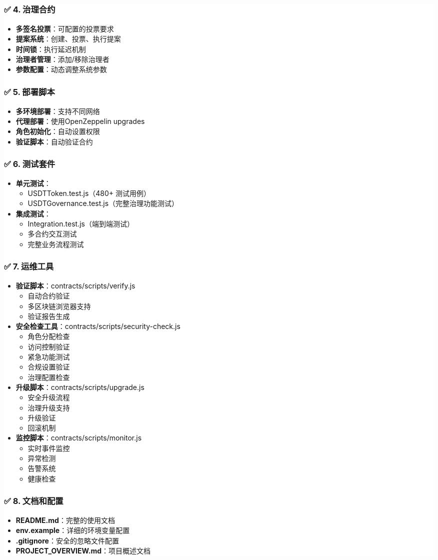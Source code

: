 ### ✅ 4. 治理合约
- **多签名投票**：可配置的投票要求
- **提案系统**：创建、投票、执行提案
- **时间锁**：执行延迟机制
- **治理者管理**：添加/移除治理者
- **参数配置**：动态调整系统参数

### ✅ 5. 部署脚本
- **多环境部署**：支持不同网络
- **代理部署**：使用OpenZeppelin upgrades
- **角色初始化**：自动设置权限
- **验证脚本**：自动验证合约

### ✅ 6. 测试套件
- **单元测试**：
  - USDTToken.test.js（480+ 测试用例）
  - USDTGovernance.test.js（完整治理功能测试）
- **集成测试**：
  - Integration.test.js（端到端测试）
  - 多合约交互测试
  - 完整业务流程测试

### ✅ 7. 运维工具
- **验证脚本**：contracts/scripts/verify.js
  - 自动合约验证
  - 多区块链浏览器支持
  - 验证报告生成
- **安全检查工具**：contracts/scripts/security-check.js
  - 角色分配检查
  - 访问控制验证
  - 紧急功能测试
  - 合规设置验证
  - 治理配置检查
- **升级脚本**：contracts/scripts/upgrade.js
  - 安全升级流程
  - 治理升级支持
  - 升级验证
  - 回滚机制
- **监控脚本**：contracts/scripts/monitor.js
  - 实时事件监控
  - 异常检测
  - 告警系统
  - 健康检查

### ✅ 8. 文档和配置
- **README.md**：完整的使用文档
- **env.example**：详细的环境变量配置
- **.gitignore**：安全的忽略文件配置
- **PROJECT_OVERVIEW.md**：项目概述文档

